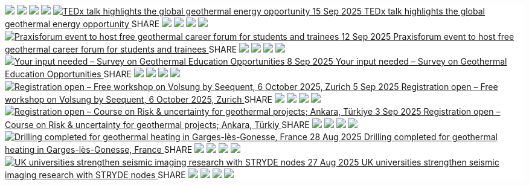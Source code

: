 ![](https://www.thinkgeoenergy.com/applications-now-open-for-2025-geothermal-internship-in-mexico/) ![](https://www.thinkgeoenergy.com/applications-now-open-for-2025-geothermal-internship-in-mexico/) ![](https://www.thinkgeoenergy.com/applications-now-open-for-2025-geothermal-internship-in-mexico/) ![](https://www.thinkgeoenergy.com/applications-now-open-for-2025-geothermal-internship-in-mexico/)
[ ![TEDx talk highlights the global geothermal energy opportunity](https://www.thinkgeoenergy.com/wp-content/uploads/2025/09/Rebecca-Pearce-TEDx-400x225.jpg) 15 Sep 2025 TEDx talk highlights the global geothermal energy opportunity ](https://www.thinkgeoenergy.com/tedx-talk-highlights-the-global-geothermal-energy-opportunity/)
SHARE
![](https://www.thinkgeoenergy.com/applications-now-open-for-2025-geothermal-internship-in-mexico/) ![](https://www.thinkgeoenergy.com/applications-now-open-for-2025-geothermal-internship-in-mexico/) ![](https://www.thinkgeoenergy.com/applications-now-open-for-2025-geothermal-internship-in-mexico/) ![](https://www.thinkgeoenergy.com/applications-now-open-for-2025-geothermal-internship-in-mexico/)
[ ![Praxisforum event to host free geothermal career forum for students and trainees](https://www.thinkgeoenergy.com/wp-content/uploads/2017/07/Munich_PraxisforumGeothermieBayern-400x267.jpg) 12 Sep 2025 Praxisforum event to host free geothermal career forum for students and trainees ](https://www.thinkgeoenergy.com/praxisforum-event-to-host-free-geothermal-career-forum-for-students-and-trainees/)
SHARE
![](https://www.thinkgeoenergy.com/applications-now-open-for-2025-geothermal-internship-in-mexico/) ![](https://www.thinkgeoenergy.com/applications-now-open-for-2025-geothermal-internship-in-mexico/) ![](https://www.thinkgeoenergy.com/applications-now-open-for-2025-geothermal-internship-in-mexico/) ![](https://www.thinkgeoenergy.com/applications-now-open-for-2025-geothermal-internship-in-mexico/)
[ ![Your input needed – Survey on Geothermal Education Opportunities](https://www.thinkgeoenergy.com/wp-content/uploads/2018/12/StanfordUniversity_California_fall-400x267.jpg) 8 Sep 2025 Your input needed – Survey on Geothermal Education Opportunities ](https://www.thinkgeoenergy.com/your-input-needed-survey-on-geothermal-education-opportunities/)
SHARE
![](https://www.thinkgeoenergy.com/applications-now-open-for-2025-geothermal-internship-in-mexico/) ![](https://www.thinkgeoenergy.com/applications-now-open-for-2025-geothermal-internship-in-mexico/) ![](https://www.thinkgeoenergy.com/applications-now-open-for-2025-geothermal-internship-in-mexico/) ![](https://www.thinkgeoenergy.com/applications-now-open-for-2025-geothermal-internship-in-mexico/)
[ ![Registration open – Free workshop on Volsung by Seequent, 6 October 2025, Zurich](https://www.thinkgeoenergy.com/wp-content/uploads/2025/09/ETH-Zurich-zentrum-400x200.jpg) 5 Sep 2025 Registration open – Free workshop on Volsung by Seequent, 6 October 2025, Zurich ](https://www.thinkgeoenergy.com/registration-open-free-workshop-on-volsung-by-seequent-6-october-2025-zurich/)
SHARE
![](https://www.thinkgeoenergy.com/applications-now-open-for-2025-geothermal-internship-in-mexico/) ![](https://www.thinkgeoenergy.com/applications-now-open-for-2025-geothermal-internship-in-mexico/) ![](https://www.thinkgeoenergy.com/applications-now-open-for-2025-geothermal-internship-in-mexico/) ![](https://www.thinkgeoenergy.com/applications-now-open-for-2025-geothermal-internship-in-mexico/)
[ ![Registration open – Course on Risk & uncertainty for geothermal projects; Ankara, Türkiye](https://www.thinkgeoenergy.com/wp-content/uploads/2025/09/Castillo_de_Ankara_Ankara_Turquia_2024-10-03_DD_47-400x267.jpg) 3 Sep 2025 Registration open – Course on Risk & uncertainty for geothermal projects; Ankara, Türkiy ](https://www.thinkgeoenergy.com/registration-open-course-on-risk-ankara-turkiye/)
SHARE
![](https://www.thinkgeoenergy.com/applications-now-open-for-2025-geothermal-internship-in-mexico/) ![](https://www.thinkgeoenergy.com/applications-now-open-for-2025-geothermal-internship-in-mexico/) ![](https://www.thinkgeoenergy.com/applications-now-open-for-2025-geothermal-internship-in-mexico/) ![](https://www.thinkgeoenergy.com/applications-now-open-for-2025-geothermal-internship-in-mexico/)
[ ![Drilling completed for geothermal heating in Garges-lès-Gonesse, France](https://www.thinkgeoenergy.com/wp-content/uploads/2025/08/Garges-visit-1-400x225.jpg) 28 Aug 2025 Drilling completed for geothermal heating in Garges-lès-Gonesse, France ](https://www.thinkgeoenergy.com/drilling-completed-for-geothermal-heating-in-garges-les-gonesse-france/)
SHARE
![](https://www.thinkgeoenergy.com/applications-now-open-for-2025-geothermal-internship-in-mexico/) ![](https://www.thinkgeoenergy.com/applications-now-open-for-2025-geothermal-internship-in-mexico/) ![](https://www.thinkgeoenergy.com/applications-now-open-for-2025-geothermal-internship-in-mexico/) ![](https://www.thinkgeoenergy.com/applications-now-open-for-2025-geothermal-internship-in-mexico/)
[ ![UK universities strengthen seismic imaging research with STRYDE nodes](https://www.thinkgeoenergy.com/wp-content/uploads/2025/08/STRYDE-Cambridge-400x325.jpg) 27 Aug 2025 UK universities strengthen seismic imaging research with STRYDE nodes ](https://www.thinkgeoenergy.com/uk-universities-strengthen-seismic-imaging-research-with-stryde-nodes/)
SHARE
![](https://www.thinkgeoenergy.com/applications-now-open-for-2025-geothermal-internship-in-mexico/) ![](https://www.thinkgeoenergy.com/applications-now-open-for-2025-geothermal-internship-in-mexico/) ![](https://www.thinkgeoenergy.com/applications-now-open-for-2025-geothermal-internship-in-mexico/) ![](https://www.thinkgeoenergy.com/applications-now-open-for-2025-geothermal-internship-in-mexico/)